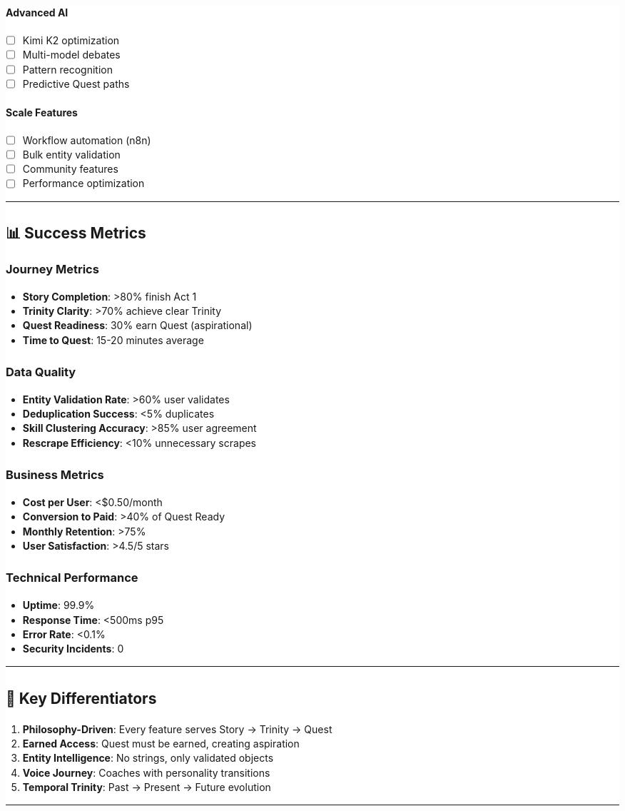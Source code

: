 #### **Advanced AI**
- [ ] Kimi K2 optimization
- [ ] Multi-model debates
- [ ] Pattern recognition
- [ ] Predictive Quest paths

#### **Scale Features**
- [ ] Workflow automation (n8n)
- [ ] Bulk entity validation
- [ ] Community features
- [ ] Performance optimization

---

## 📊 **Success Metrics**

### **Journey Metrics**
- **Story Completion**: >80% finish Act 1
- **Trinity Clarity**: >70% achieve clear Trinity
- **Quest Readiness**: 30% earn Quest (aspirational)
- **Time to Quest**: 15-20 minutes average

### **Data Quality**
- **Entity Validation Rate**: >60% user validates
- **Deduplication Success**: <5% duplicates
- **Skill Clustering Accuracy**: >85% user agreement
- **Rescrape Efficiency**: <10% unnecessary scrapes

### **Business Metrics**
- **Cost per User**: <$0.50/month
- **Conversion to Paid**: >40% of Quest Ready
- **Monthly Retention**: >75%
- **User Satisfaction**: >4.5/5 stars

### **Technical Performance**
- **Uptime**: 99.9%
- **Response Time**: <500ms p95
- **Error Rate**: <0.1%
- **Security Incidents**: 0

---

## 🚀 **Key Differentiators**

1. **Philosophy-Driven**: Every feature serves Story → Trinity → Quest
2. **Earned Access**: Quest must be earned, creating aspiration
3. **Entity Intelligence**: No strings, only validated objects
4. **Voice Journey**: Coaches with personality transitions
5. **Temporal Trinity**: Past → Present → Future evolution

---